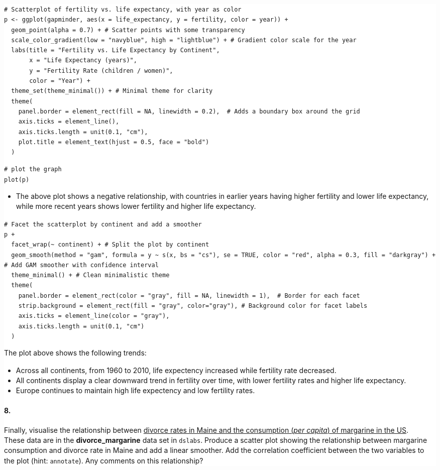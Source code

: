 ```{r 7_create_Scatterplot, fig.align = "center"}
# Scatterplot of fertility vs. life expectancy, with year as color
p <- ggplot(gapminder, aes(x = life_expectancy, y = fertility, color = year)) +
  geom_point(alpha = 0.7) + # Scatter points with some transparency
  scale_color_gradient(low = "navyblue", high = "lightblue") + # Gradient color scale for the year
  labs(title = "Fertility vs. Life Expectancy by Continent",
       x = "Life Expectancy (years)",
       y = "Fertility Rate (children / women)",
       color = "Year") +
  theme_set(theme_minimal()) + # Minimal theme for clarity
  theme(
    panel.border = element_rect(fill = NA, linewidth = 0.2),  # Adds a boundary box around the grid
    axis.ticks = element_line(),
    axis.ticks.length = unit(0.1, "cm"),
    plot.title = element_text(hjust = 0.5, face = "bold")
  )
```

```{r 7_Visualize_the_plot}
# plot the graph
plot(p)
```

- The above plot shows a negative relationship, with countries in earlier years having higher fertility and lower life expectancy, while more recent years shows lower fertility and higher life expectancy.

```{r 7_facet_the_scatterplot, fig.align = 'center'}
# Facet the scatterplot by continent and add a smoother
p +
  facet_wrap(~ continent) + # Split the plot by continent
  geom_smooth(method = "gam", formula = y ~ s(x, bs = "cs"), se = TRUE, color = "red", alpha = 0.3, fill = "darkgray") + # Add GAM smoother with confidence interval
  theme_minimal() + # Clean minimalistic theme
  theme(
    panel.border = element_rect(color = "gray", fill = NA, linewidth = 1),  # Border for each facet
    strip.background = element_rect(fill = "gray", color="gray"), # Background color for facet labels
    axis.ticks = element_line(color = "gray"),
    axis.ticks.length = unit(0.1, "cm")
  )
```

The plot above shows the following trends:  

 - Across all continents, from 1960 to 2010, life expectency increased while fertility rate decreased.  
 - All continents display a clear downward trend in fertility over time, with lower fertility rates and higher life expectancy.  
 - Europe continues to maintain high life expectency and low fertility rates.  

#### 8. 
Finally, visualise the relationship between [divorce rates in Maine and the consumption (_per capita_) of margarine in the US](http://www.tylervigen.com/spurious-correlations).  
These data are in the **divorce_margarine** data set in `dslabs`.  Produce a scatter plot showing the relationship between margarine consumption and divorce rate in Maine and add a linear smoother.  Add the correlation coefficient between the two variables to the plot (hint: `annotate`).  Any comments on this relationship?
